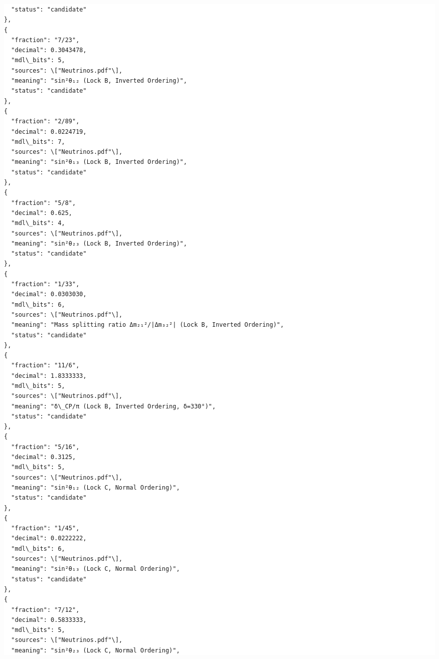       "status": "candidate"  
    },  
    {  
      "fraction": "7/23",  
      "decimal": 0.3043478,  
      "mdl\_bits": 5,  
      "sources": \["Neutrinos.pdf"\],  
      "meaning": "sin²θ₁₂ (Lock B, Inverted Ordering)",  
      "status": "candidate"  
    },  
    {  
      "fraction": "2/89",  
      "decimal": 0.0224719,  
      "mdl\_bits": 7,  
      "sources": \["Neutrinos.pdf"\],  
      "meaning": "sin²θ₁₃ (Lock B, Inverted Ordering)",  
      "status": "candidate"  
    },  
    {  
      "fraction": "5/8",  
      "decimal": 0.625,  
      "mdl\_bits": 4,  
      "sources": \["Neutrinos.pdf"\],  
      "meaning": "sin²θ₂₃ (Lock B, Inverted Ordering)",  
      "status": "candidate"  
    },  
    {  
      "fraction": "1/33",  
      "decimal": 0.0303030,  
      "mdl\_bits": 6,  
      "sources": \["Neutrinos.pdf"\],  
      "meaning": "Mass splitting ratio Δm₂₁²/|Δm₃₂²| (Lock B, Inverted Ordering)",  
      "status": "candidate"  
    },  
    {  
      "fraction": "11/6",  
      "decimal": 1.8333333,  
      "mdl\_bits": 5,  
      "sources": \["Neutrinos.pdf"\],  
      "meaning": "δ\_CP/π (Lock B, Inverted Ordering, δ=330°)",  
      "status": "candidate"  
    },  
    {  
      "fraction": "5/16",  
      "decimal": 0.3125,  
      "mdl\_bits": 5,  
      "sources": \["Neutrinos.pdf"\],  
      "meaning": "sin²θ₁₂ (Lock C, Normal Ordering)",  
      "status": "candidate"  
    },  
    {  
      "fraction": "1/45",  
      "decimal": 0.0222222,  
      "mdl\_bits": 6,  
      "sources": \["Neutrinos.pdf"\],  
      "meaning": "sin²θ₁₃ (Lock C, Normal Ordering)",  
      "status": "candidate"  
    },  
    {  
      "fraction": "7/12",  
      "decimal": 0.5833333,  
      "mdl\_bits": 5,  
      "sources": \["Neutrinos.pdf"\],  
      "meaning": "sin²θ₂₃ (Lock C, Normal Ordering)",  